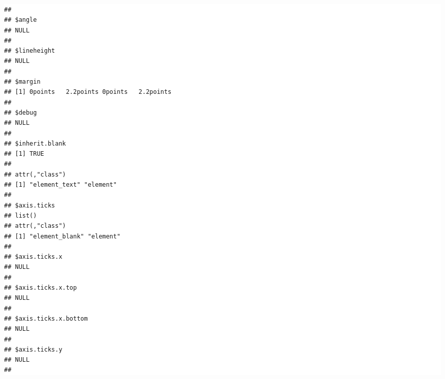     ## 
    ## $angle
    ## NULL
    ## 
    ## $lineheight
    ## NULL
    ## 
    ## $margin
    ## [1] 0points   2.2points 0points   2.2points
    ## 
    ## $debug
    ## NULL
    ## 
    ## $inherit.blank
    ## [1] TRUE
    ## 
    ## attr(,"class")
    ## [1] "element_text" "element"     
    ## 
    ## $axis.ticks
    ## list()
    ## attr(,"class")
    ## [1] "element_blank" "element"      
    ## 
    ## $axis.ticks.x
    ## NULL
    ## 
    ## $axis.ticks.x.top
    ## NULL
    ## 
    ## $axis.ticks.x.bottom
    ## NULL
    ## 
    ## $axis.ticks.y
    ## NULL
    ## 